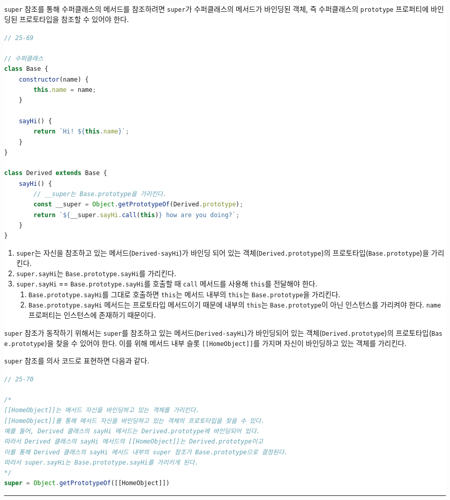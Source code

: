 `super` 참조를 통해 수퍼클래스의 메서드를 참조하려면 `super`가 수퍼클래스의 메서드가 바인딩된 객체, 즉 수퍼클래스의 `prototype` 프로퍼티에 바인딩된 프로토타입을 참조할 수 있어야 한다.

```js
// 25-69

// 수퍼클래스
class Base {
    constructor(name) {
        this.name = name;
    }

    sayHi() {
        return `Hi! ${this.name}`;
    }
}

class Derived extends Base {
    sayHi() {
        // __super는 Base.prototype을 가리킨다.
        const __super = Object.getPrototypeOf(Derived.prototype);
        return `${__super.sayHi.call(this)} how are you doing?`;
    }
}
```

1. `super`는 자신을 참조하고 있는 메서드(`Derived-sayHi`)가 바인딩 되어 있는 객체(`Derived.prototype`)의 프로토타입(`Base.prototype`)을 가리킨다.
2. `super.sayHi`는 `Base.prototype.sayHi`를 가리킨다.
3. `super.sayHi` == `Base.prototype.sayHi`를 호출할 때 `call` 메서드를 사용해 `this`를 전달해야 한다.
   1. `Base.prototype.sayHi`를 그대로 호출하면 `this`는 메서드 내부의 `this`는 `Base.prototype`을 가리킨다.
   2. `Base.prototype.sayHi` 메서드는 프로토타입 메서드이기 때문에 내부의 `this`는 `Base.prototype`이 아닌 인스턴스를 가리켜야 한다. `name` 프로퍼티는 인스턴스에 존재하기 때문이다.

`super` 참조가 동작하기 위해서는 `super`를 참조하고 있는 메서드(`Derived-sayHi`)가 바인딩되어 있는 객체(`Derived.prototype`)의 프로토타입(`Base.prototype`)을 찾을 수 있어야 한다. 이를 위해 메서드 내부 슬롯 `[[HomeObject]]`를 가지며 자신이 바인딩하고 있는 객체를 가리킨다.

`super` 참조를 의사 코드로 표현하면 다음과 같다.

```js
// 25-70

/*
[[HomeObject]]는 메서드 자신을 바인딩하고 있는 객체를 가리킨다.
[[HomeObject]]를 통해 메서드 자신을 바인딩하고 있는 객체의 프로토타입을 찾을 수 있다.
예를 들어, Derived 클래스의 sayHi 메서드는 Derived.prototype에 바인딩되어 있다.
따라서 Derived 클래스의 sayHi 메서드의 [[HomeObject]]는 Derived.prototype이고
이를 통해 Derived 클래스의 sayHi 메서드 내부의 super 참조가 Base.prototype으로 결정된다.
따라서 super.sayHi는 Base.prototype.sayHi를 가리키게 된다.
*/
super = Object.getPrototypeOf([[HomeObject]])
```

---
